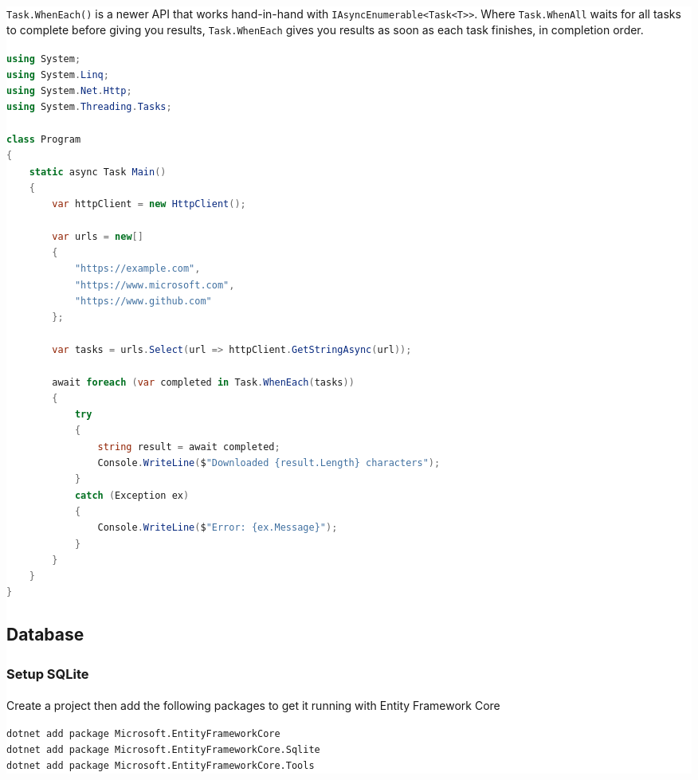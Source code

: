 `Task.WhenEach()` is a newer API that works hand-in-hand with `IAsyncEnumerable<Task<T>>`. Where `Task.WhenAll` waits for all tasks to complete before giving you results,
`Task.WhenEach` gives you results as soon as each task finishes, in completion order.

```C#
using System;
using System.Linq;
using System.Net.Http;
using System.Threading.Tasks;

class Program
{
    static async Task Main()
    {
        var httpClient = new HttpClient();

        var urls = new[]
        {
            "https://example.com",
            "https://www.microsoft.com",
            "https://www.github.com"
        };

        var tasks = urls.Select(url => httpClient.GetStringAsync(url));

        await foreach (var completed in Task.WhenEach(tasks))
        {
            try
            {
                string result = await completed;
                Console.WriteLine($"Downloaded {result.Length} characters");
            }
            catch (Exception ex)
            {
                Console.WriteLine($"Error: {ex.Message}");
            }
        }
    }
}
```

## Database

### Setup SQLite

Create a project then add the following packages to get it running with Entity Framework Core

```bash
dotnet add package Microsoft.EntityFrameworkCore
dotnet add package Microsoft.EntityFrameworkCore.Sqlite
dotnet add package Microsoft.EntityFrameworkCore.Tools
```
